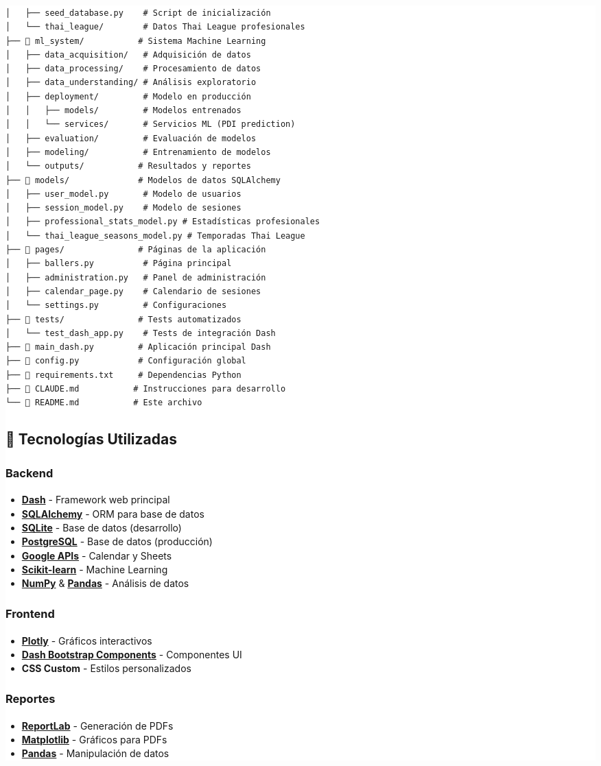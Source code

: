 ```
│   ├── seed_database.py    # Script de inicialización
│   └── thai_league/        # Datos Thai League profesionales
├── 📁 ml_system/           # Sistema Machine Learning
│   ├── data_acquisition/   # Adquisición de datos
│   ├── data_processing/    # Procesamiento de datos
│   ├── data_understanding/ # Análisis exploratorio
│   ├── deployment/         # Modelo en producción
│   │   ├── models/         # Modelos entrenados
│   │   └── services/       # Servicios ML (PDI prediction)
│   ├── evaluation/         # Evaluación de modelos
│   ├── modeling/           # Entrenamiento de modelos
│   └── outputs/           # Resultados y reportes
├── 📁 models/              # Modelos de datos SQLAlchemy
│   ├── user_model.py       # Modelo de usuarios
│   ├── session_model.py    # Modelo de sesiones
│   ├── professional_stats_model.py # Estadísticas profesionales
│   └── thai_league_seasons_model.py # Temporadas Thai League
├── 📁 pages/               # Páginas de la aplicación
│   ├── ballers.py          # Página principal
│   ├── administration.py   # Panel de administración
│   ├── calendar_page.py    # Calendario de sesiones
│   └── settings.py         # Configuraciones
├── 📁 tests/               # Tests automatizados
│   └── test_dash_app.py    # Tests de integración Dash
├── 📄 main_dash.py         # Aplicación principal Dash
├── 📄 config.py            # Configuración global
├── 📄 requirements.txt     # Dependencias Python
├── 📄 CLAUDE.md           # Instrucciones para desarrollo
└── 📄 README.md           # Este archivo
```

## 🔧 **Tecnologías Utilizadas**

### **Backend**
- **[Dash](https://dash.plotly.com/)** - Framework web principal
- **[SQLAlchemy](https://www.sqlalchemy.org/)** - ORM para base de datos
- **[SQLite](https://www.sqlite.org/)** - Base de datos (desarrollo)
- **[PostgreSQL](https://www.postgresql.org/)** - Base de datos (producción)
- **[Google APIs](https://developers.google.com/)** - Calendar y Sheets
- **[Scikit-learn](https://scikit-learn.org/)** - Machine Learning
- **[NumPy](https://numpy.org/)** & **[Pandas](https://pandas.pydata.org/)** - Análisis de datos

### **Frontend**
- **[Plotly](https://plotly.com/)** - Gráficos interactivos
- **[Dash Bootstrap Components](https://dash-bootstrap-components.opensource.faculty.ai/)** - Componentes UI
- **CSS Custom** - Estilos personalizados

### **Reportes**
- **[ReportLab](https://www.reportlab.com/)** - Generación de PDFs
- **[Matplotlib](https://matplotlib.org/)** - Gráficos para PDFs
- **[Pandas](https://pandas.pydata.org/)** - Manipulación de datos
